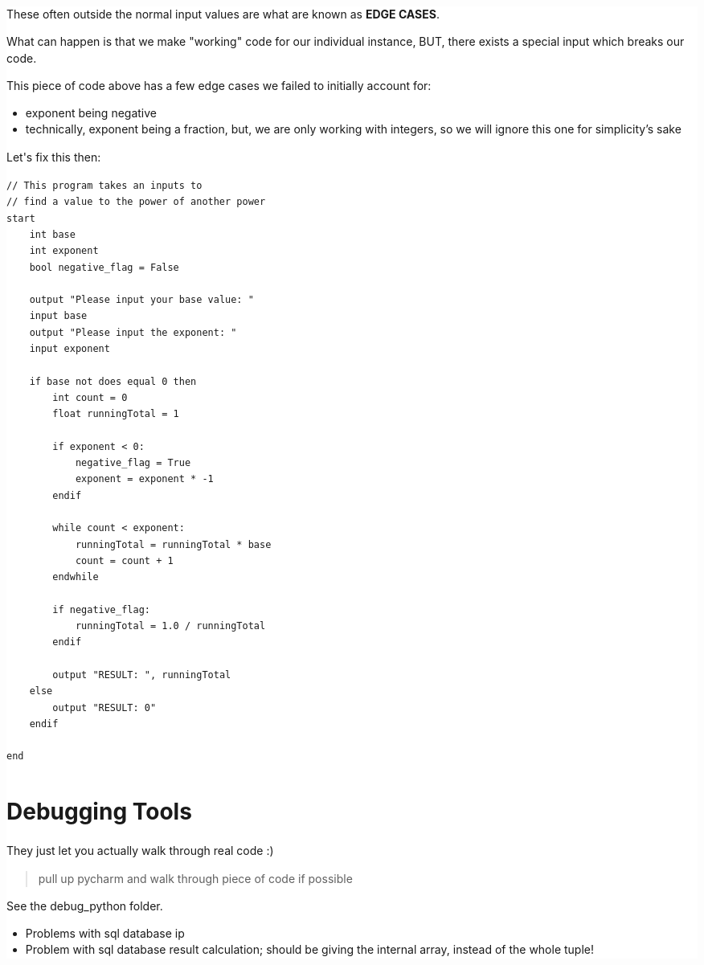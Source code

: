These often outside the normal input values are what are known as **EDGE CASES**.

What can happen is that we make "working" code for our individual instance, BUT, there
exists a special input which breaks our code.

This piece of code above has a few edge cases we failed to initially account for:
- exponent being negative
- technically, exponent being a fraction, but, we are only working with integers, so we will ignore this one for simplicity’s sake

Let's fix this then:


```
// This program takes an inputs to 
// find a value to the power of another power
start
    int base
    int exponent
    bool negative_flag = False

    output "Please input your base value: "
    input base
    output "Please input the exponent: " 
    input exponent
    
    if base not does equal 0 then
        int count = 0
        float runningTotal = 1
        
        if exponent < 0:
            negative_flag = True
            exponent = exponent * -1
        endif
        
        while count < exponent:
            runningTotal = runningTotal * base
            count = count + 1
        endwhile
        
        if negative_flag:
            runningTotal = 1.0 / runningTotal 
        endif
        
        output "RESULT: ", runningTotal         
    else
        output "RESULT: 0"
    endif
    
end
```


# Debugging Tools

They just let you actually walk through real code :)

> pull up pycharm and walk through piece of code if possible

See the debug_python folder.

- Problems with sql database ip
- Problem with sql database result calculation; should be giving the internal array, instead of the whole tuple!


